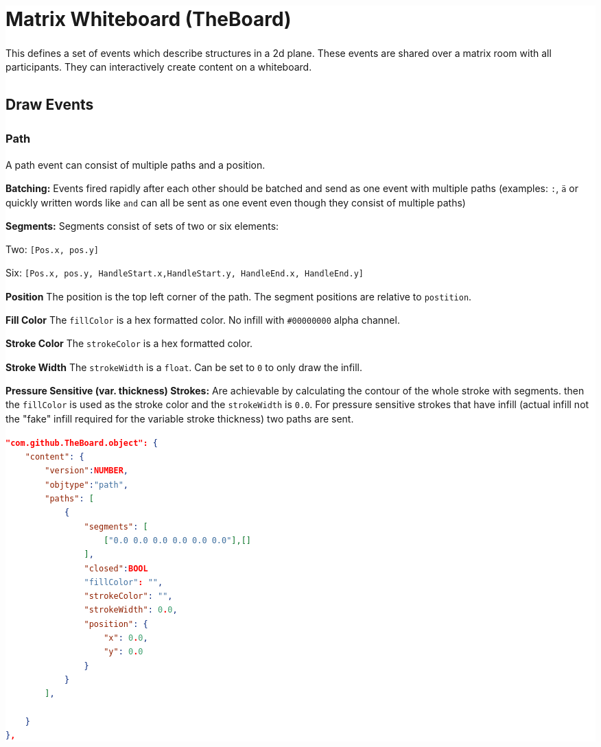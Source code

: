 # Matrix Whiteboard (TheBoard)
This defines a set of events which describe structures in a 2d plane.
These events are shared over a matrix room with all participants.
They can interactively create content on a whiteboard.

## Draw Events
### Path
A path event can consist of multiple paths and a position. 

**Batching:** Events fired rapidly after each other should be batched and send as one event with multiple paths (examples: `:`, `ä` or quickly written words like `and` can all be sent as one event even though they consist of multiple paths)

**Segments:** Segments consist of sets of two or six elements:

Two: `[Pos.x, pos.y]`

Six: `[Pos.x, pos.y, HandleStart.x,HandleStart.y, HandleEnd.x, HandleEnd.y]`

**Position** The position is the top left corner of the path. The segment positions are relative to `postition`.

**Fill Color** The `fillColor` is a hex formatted color. No infill with `#00000000` alpha channel.

**Stroke Color** The `strokeColor` is a hex formatted color.

**Stroke Width** The `strokeWidth` is a `float`. Can be set to `0` to only draw the infill.

**Pressure Sensitive (var. thickness) Strokes:** Are achievable by calculating the contour of the whole stroke with segments. then the `fillColor` is used as the stroke color and the `strokeWidth` is `0.0`. For pressure sensitive strokes that have infill (actual infill not the "fake" infill required for the variable stroke thickness) two paths are sent.
```JSON
"com.github.TheBoard.object": {
    "content": {
        "version":NUMBER,
        "objtype":"path",
        "paths": [
            {
                "segments": [
                    ["0.0 0.0 0.0 0.0 0.0 0.0"],[]
                ],
                "closed":BOOL
                "fillColor": "",
                "strokeColor": "",
                "strokeWidth": 0.0,
                "position": {
                    "x": 0.0,
                    "y": 0.0
                }
            }
        ],
        
    }
},
```
